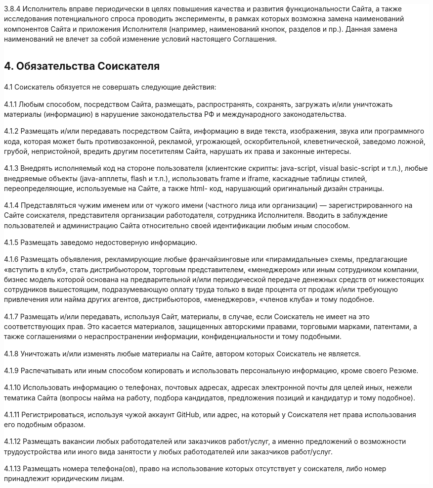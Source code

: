 3.8.4 Исполнитель вправе периодически в целях повышения качества и развития функциональности Сайта, а также исследования потенциального спроса проводить эксперименты, в рамках которых возможна замена наименований компонентов Сайта и приложения Исполнителя (например, наименований кнопок, разделов и пр.). Данная замена наименований не влечет за собой изменение условий настоящего Соглашения.

## 4. Обязательства Соискателя

4.1 Соискатель обязуется не совершать следующие действия:

4.1.1 Любым способом, посредством Сайта, размещать, распространять, сохранять, загружать и/или уничтожать материалы (информацию) в нарушение законодательства РФ и международного законодательства.

4.1.2 Размещать и/или передавать посредством Сайта, информацию в виде текста, изображения, звука или программного кода, которая может быть противозаконной, рекламой, угрожающей, оскорбительной, клеветнической, заведомо ложной, грубой, непристойной, вредить другим посетителям Сайта, нарушать их права и законные интересы.

4.1.3 Внедрять исполняемый код на стороне пользователя (клиентские скрипты: java-script, visual basic-script и т.п.), любые внедряемые объекты (java-апплеты, flash и т.п.), использовать frame и iframe, каскадные таблицы стилей, переопределяющие, используемые на Сайте, а также html- код, нарушающий оригинальный дизайн страницы.

4.1.4 Представляться чужим именем или от чужого имени (частного лица или организации) — зарегистрированного на Сайте соискателя, представителя организации работодателя, сотрудника Исполнителя. Вводить в заблуждение пользователей и администрацию Сайта относительно своей идентификации любым иным способом.

4.1.5 Размещать заведомо недостоверную информацию.

4.1.6 Размещать объявления, рекламирующие любые франчайзинговые или «пирамидальные» схемы, предлагающие «вступить в клуб», стать дистрибьютором, торговым представителем, «менеджером» или иным сотрудником компании, бизнес модель которой основана на предварительной и/или периодической передаче денежных средств от нижестоящих сотрудников вышестоящим, подразумевающую оплату труда только в виде процента от продаж и/или требующую привлечения или найма других агентов, дистрибьюторов, «менеджеров», «членов клуба» и тому подобное.

4.1.7 Размещать и/или передавать, используя Сайт, материалы, в случае, если Соискатель не имеет на это соответствующих прав. Это касается материалов, защищенных авторскими правами, торговыми марками, патентами, а также соглашениями о нераспространении информации, конфиденциальности и тому подобными.

4.1.8 Уничтожать и/или изменять любые материалы на Сайте, автором которых Соискатель не является.

4.1.9 Распечатывать или иным способом копировать и использовать персональную информацию, кроме своего Резюме.

4.1.10 Использовать информацию о телефонах, почтовых адресах, адресах электронной почты для целей иных, нежели тематика Сайта (вопросы найма на работу, подбора кандидатов, предложения позиций и кандидатур и тому подобное).

4.1.11 Регистрироваться, используя чужой аккаунт GitHub, или адрес, на который у Соискателя нет права использования его подобным образом.

4.1.12 Размещать вакансии любых работодателей или заказчиков работ/услуг, а именно предложений о возможности трудоустройства или иного вида занятости у любых работодателей или заказчиков работ/услуг.

4.1.13 Размещать номера телефона(ов), право на использование которых отсутствует у соискателя, либо номер принадлежит юридическим лицам.
